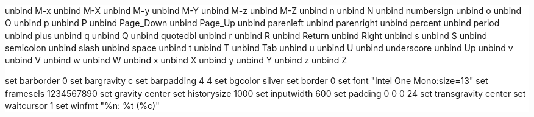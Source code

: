 unbind M-x
unbind M-X
unbind M-y
unbind M-Y
unbind M-z
unbind M-Z
unbind n
unbind N
unbind numbersign
unbind o
unbind O
unbind p
unbind P
unbind Page_Down
unbind Page_Up
unbind parenleft
unbind parenright
unbind percent
unbind period
unbind plus
unbind q
unbind Q
unbind quotedbl
unbind r
unbind R
unbind Return
unbind Right
unbind s
unbind S
unbind semicolon
unbind slash
unbind space
unbind t
unbind T
unbind Tab
unbind u
unbind U
unbind underscore
unbind Up
unbind v
unbind V
unbind w
unbind W
unbind x
unbind X
unbind y
unbind Y
unbind z
unbind Z

set barborder 0
set bargravity c
set barpadding 4 4
set bgcolor silver
set border 0
set font "Intel One Mono:size=13"
set framesels 1234567890
set gravity center
set historysize 1000
set inputwidth 600
set padding 0 0 0 24
set transgravity center
set waitcursor 1
set winfmt "%n: %t (%c)"